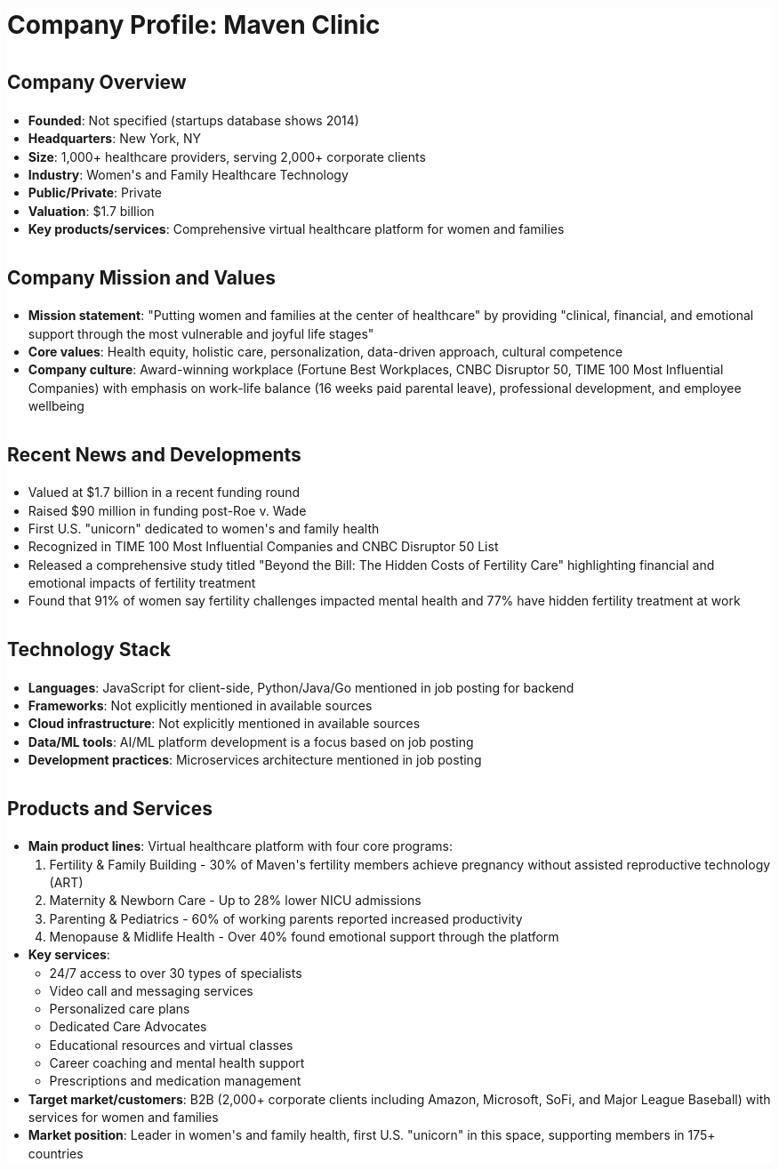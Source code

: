 # Company Profile: Maven Clinic

## Company Overview
- **Founded**: Not specified (startups database shows 2014)
- **Headquarters**: New York, NY
- **Size**: 1,000+ healthcare providers, serving 2,000+ corporate clients
- **Industry**: Women's and Family Healthcare Technology
- **Public/Private**: Private
- **Valuation**: $1.7 billion
- **Key products/services**: Comprehensive virtual healthcare platform for women and families

## Company Mission and Values
- **Mission statement**: "Putting women and families at the center of healthcare" by providing "clinical, financial, and emotional support through the most vulnerable and joyful life stages"
- **Core values**: Health equity, holistic care, personalization, data-driven approach, cultural competence
- **Company culture**: Award-winning workplace (Fortune Best Workplaces, CNBC Disruptor 50, TIME 100 Most Influential Companies) with emphasis on work-life balance (16 weeks paid parental leave), professional development, and employee wellbeing

## Recent News and Developments
- Valued at $1.7 billion in a recent funding round
- Raised $90 million in funding post-Roe v. Wade
- First U.S. "unicorn" dedicated to women's and family health
- Recognized in TIME 100 Most Influential Companies and CNBC Disruptor 50 List
- Released a comprehensive study titled "Beyond the Bill: The Hidden Costs of Fertility Care" highlighting financial and emotional impacts of fertility treatment
- Found that 91% of women say fertility challenges impacted mental health and 77% have hidden fertility treatment at work

## Technology Stack
- **Languages**: JavaScript for client-side, Python/Java/Go mentioned in job posting for backend
- **Frameworks**: Not explicitly mentioned in available sources
- **Cloud infrastructure**: Not explicitly mentioned in available sources
- **Data/ML tools**: AI/ML platform development is a focus based on job posting
- **Development practices**: Microservices architecture mentioned in job posting

## Products and Services
- **Main product lines**: Virtual healthcare platform with four core programs:
  1. Fertility & Family Building - 30% of Maven's fertility members achieve pregnancy without assisted reproductive technology (ART)
  2. Maternity & Newborn Care - Up to 28% lower NICU admissions
  3. Parenting & Pediatrics - 60% of working parents reported increased productivity
  4. Menopause & Midlife Health - Over 40% found emotional support through the platform
- **Key services**: 
  - 24/7 access to over 30 types of specialists
  - Video call and messaging services
  - Personalized care plans
  - Dedicated Care Advocates
  - Educational resources and virtual classes
  - Career coaching and mental health support
  - Prescriptions and medication management
- **Target market/customers**: B2B (2,000+ corporate clients including Amazon, Microsoft, SoFi, and Major League Baseball) with services for women and families
- **Market position**: Leader in women's and family health, first U.S. "unicorn" in this space, supporting members in 175+ countries
